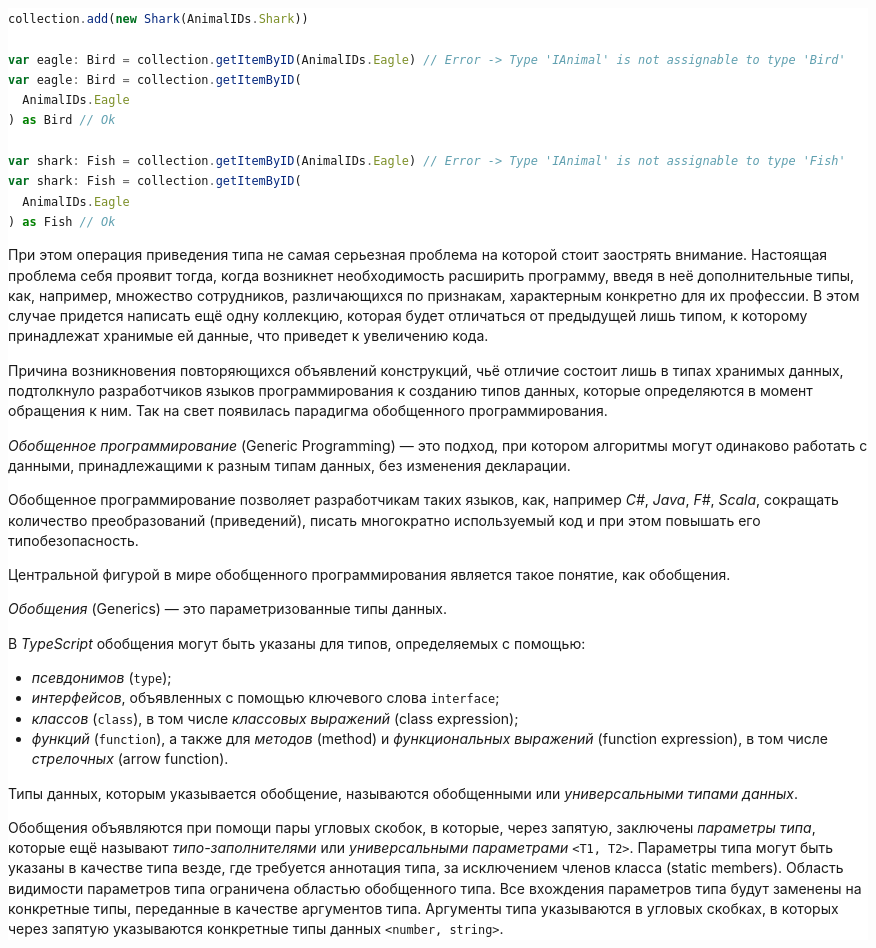 ```typescript
collection.add(new Shark(AnimalIDs.Shark))

var eagle: Bird = collection.getItemByID(AnimalIDs.Eagle) // Error -> Type 'IAnimal' is not assignable to type 'Bird'
var eagle: Bird = collection.getItemByID(
  AnimalIDs.Eagle
) as Bird // Ok

var shark: Fish = collection.getItemByID(AnimalIDs.Eagle) // Error -> Type 'IAnimal' is not assignable to type 'Fish'
var shark: Fish = collection.getItemByID(
  AnimalIDs.Eagle
) as Fish // Ok
```

При этом операция приведения типа не самая серьезная проблема на которой стоит заострять внимание. Настоящая проблема себя проявит тогда, когда возникнет необходимость расширить программу, введя в неё дополнительные типы, как, например, множество сотрудников, различающихся по признакам, характерным конкретно для их профессии. В этом случае придется написать ещё одну коллекцию, которая будет отличаться от предыдущей лишь типом, к которому принадлежат хранимые ей данные, что приведет к увеличению кода.

Причина возникновения повторяющихся объявлений конструкций, чьё отличие состоит лишь в типах хранимых данных, подтолкнуло разработчиков языков программирования к созданию типов данных, которые определяются в момент обращения к ним. Так на свет появилась парадигма обобщенного программирования.

_Обобщенное программирование_ (Generic Programming) — это подход, при котором алгоритмы могут одинаково работать с данными, принадлежащими к разным типам данных, без изменения декларации.

Обобщенное программирование позволяет разработчикам таких языков, как, например _C#_, _Java_, _F#_, _Scala_, сокращать количество преобразований (приведений), писать многократно используемый код и при этом повышать его типобезопасность.

Центральной фигурой в мире обобщенного программирования является такое понятие, как обобщения.

_Обобщения_ (Generics) — это параметризованные типы данных.

В _TypeScript_ обобщения могут быть указаны для типов, определяемых с помощью:

- _псевдонимов_ (`type`);
- _интерфейсов_, объявленных с помощью ключевого слова `interface`;
- _классов_ (`class`), в том числе _классовых выражений_ (class expression);
- _функций_ (`function`), а также для _методов_ (method) и _функциональных выражений_ (function expression), в том числе _стрелочных_ (arrow function).

Типы данных, которым указывается обобщение, называются обобщенными или _универсальными типами данных_.

Обобщения объявляются при помощи пары угловых скобок, в которые, через запятую, заключены _параметры типа_, которые ещё называют _типо-заполнителями_ или _универсальными параметрами_ `<T1, T2>`. Параметры типа могут быть указаны в качестве типа везде, где требуется аннотация типа, за исключением членов класса (static members). Область видимости параметров типа ограничена областью обобщенного типа. Все вхождения параметров типа будут заменены на конкретные типы, переданные в качестве аргументов типа. Аргументы типа указываются в угловых скобках, в которых через запятую указываются конкретные типы данных `<number, string>`.

